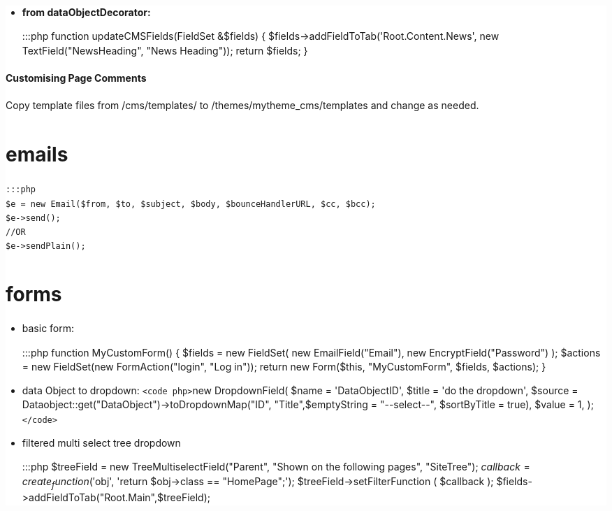 
*  **from dataObjectDecorator:** 

	:::php
	function updateCMSFields(FieldSet &$fields) {
	 $fields->addFieldToTab('Root.Content.News', new TextField("NewsHeading", "News Heading"));
	 return $fields;
	}

#### Customising Page Comments

Copy template files from /cms/templates/ to /themes/mytheme_cms/templates and change as needed.


# emails

	:::php
	$e = new Email($from, $to, $subject, $body, $bounceHandlerURL, $cc, $bcc);
	$e->send();
	//OR
	$e->sendPlain();




# forms

*  basic form:

	:::php
	function MyCustomForm() {
		$fields = new FieldSet(
			new EmailField("Email"),
			new EncryptField("Password")
		);
		$actions = new FieldSet(new FormAction("login", "Log in"));
		return new Form($this, "MyCustomForm", $fields, $actions);
	}


*  data Object to dropdown: 
`<code php>`new DropdownField(
    $name = 'DataObjectID',
    $title = 'do the dropdown',
    $source = Dataobject::get("DataObject")->toDropdownMap("ID", "Title",$emptyString = "--select--", $sortByTitle =
true),
    $value = 1,
); `</code>`


*  filtered multi select tree dropdown 

	:::php
	$treeField = new TreeMultiselectField("Parent", "Shown on the following pages", "SiteTree");
	$callback = create_function('$obj', 'return $obj->class == "HomePage";');
	$treeField->setFilterFunction ( $callback );
	$fields->addFieldToTab("Root.Main",$treeField);
